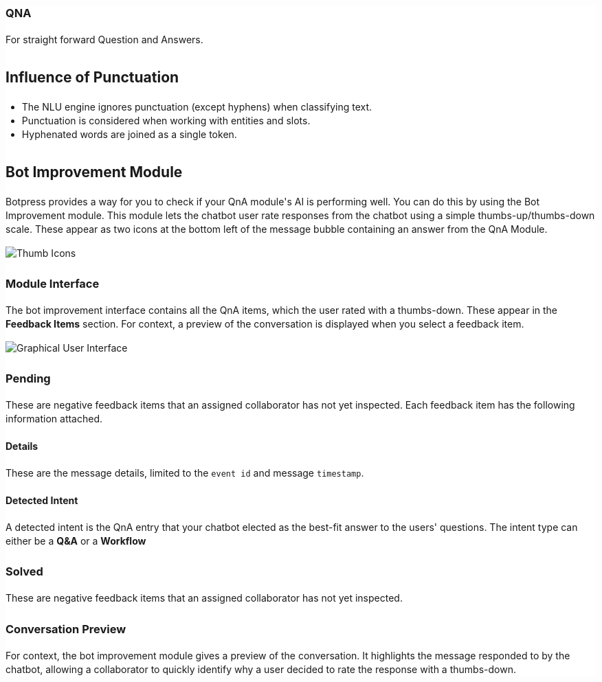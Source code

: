 ### QNA

For straight forward Question and Answers.

## Influence of Punctuation

- The NLU engine ignores punctuation (except hyphens) when classifying text.
- Punctuation is considered when working with entities and slots.
- Hyphenated words are joined as a single token.

## Bot Improvement Module

Botpress provides a way for you to check if your QnA module's AI is performing well. You can do this by using the Bot Improvement module. This module lets the chatbot user rate responses from the chatbot using a simple thumbs-up/thumbs-down scale. These appear as two icons at the bottom left of the message bubble containing an answer from the QnA Module.

![Thumb Icons](/assets/b-i-chat.png)

### Module Interface

The bot improvement interface contains all the QnA items, which the user rated with a thumbs-down. These appear in the **Feedback Items** section. For context, a preview of the conversation is displayed when you select a feedback item.

![Graphical User Interface](/assets/b-i-interface.png)

### Pending

These are negative feedback items that an assigned collaborator has not yet inspected. Each feedback item has the following information attached.

#### Details

These are the message details, limited to the `event id` and message `timestamp`.

#### Detected Intent

A detected intent is the QnA entry that your chatbot elected as the best-fit answer to the users' questions. The intent type can either be a **Q&A** or a **Workflow**

### Solved

These are negative feedback items that an assigned collaborator has not yet inspected.

### Conversation Preview

For context, the bot improvement module gives a preview of the conversation. It highlights the message responded to by the chatbot, allowing a collaborator to quickly identify why a user decided to rate the response with a thumbs-down.
